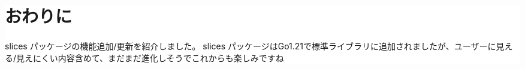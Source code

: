 # おわりに

slices パッケージの機能追加/更新を紹介しました。
slices パッケージはGo1.21で標準ライブラリに追加されましたが、ユーザーに見える/見えにくい内容含めて、まだまだ進化しそうでこれからも楽しみですね

